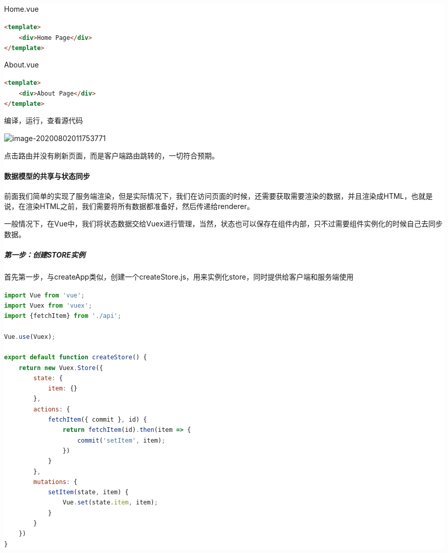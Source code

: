 Home.vue

```html
<template>
    <div>Home Page</div>
</template>
```

About.vue

```html
<template>
    <div>About Page</div>
</template>
```

编译，运行，查看源代码

![image-20200802011753771](https://raw.githubusercontent.com/yacan8/blog/master/images/%E6%9C%8D%E5%8A%A1%E7%AB%AF%E6%B8%B2%E6%9F%93%E5%8E%9F%E7%90%86/image-20200802011753771.png)

点击路由并没有刷新页面，而是客户端路由跳转的，一切符合预期。

#### 数据模型的共享与状态同步

前面我们简单的实现了服务端渲染，但是实际情况下，我们在访问页面的时候，还需要获取需要渲染的数据，并且渲染成HTML，也就是说，在渲染HTML之前，我们需要将所有数据都准备好，然后传递给renderer。

一般情况下，在Vue中，我们将状态数据交给Vuex进行管理，当然，状态也可以保存在组件内部，只不过需要组件实例化的时候自己去同步数据。

##### 第一步：创建STORE实例

首先第一步，与createApp类似，创建一个createStore.js，用来实例化store，同时提供给客户端和服务端使用

```js
import Vue from 'vue';
import Vuex from 'vuex';
import {fetchItem} from './api';

Vue.use(Vuex);

export default function createStore() {
    return new Vuex.Store({
        state: {
            item: {}
        },
        actions: {
            fetchItem({ commit }, id) {
                return fetchItem(id).then(item => {
                    commit('setItem', item);
                })
            }
        },
        mutations: {
            setItem(state, item) {
                Vue.set(state.item, item);
            }
        }
    })
}
```
